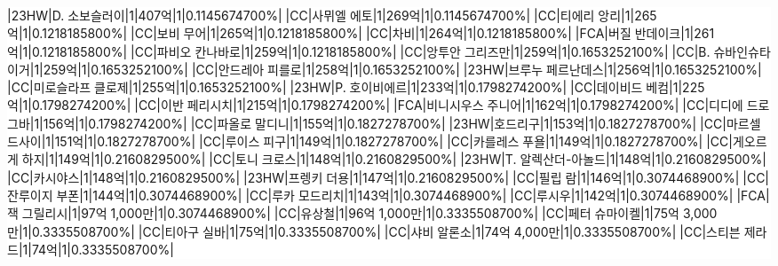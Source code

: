 |23HW|D. 소보슬러이|1|407억|1|0.1145674700%|
|CC|사뮈엘 에토|1|269억|1|0.1145674700%|
|CC|티에리 앙리|1|265억|1|0.1218185800%|
|CC|보비 무어|1|265억|1|0.1218185800%|
|CC|차비|1|264억|1|0.1218185800%|
|FCA|버질 반데이크|1|261억|1|0.1218185800%|
|CC|파비오 칸나바로|1|259억|1|0.1218185800%|
|CC|앙투안 그리즈만|1|259억|1|0.1653252100%|
|CC|B. 슈바인슈타이거|1|259억|1|0.1653252100%|
|CC|안드레아 피를로|1|258억|1|0.1653252100%|
|23HW|브루누 페르난데스|1|256억|1|0.1653252100%|
|CC|미로슬라프 클로제|1|255억|1|0.1653252100%|
|23HW|P. 호이비에르|1|233억|1|0.1798274200%|
|CC|데이비드 베컴|1|225억|1|0.1798274200%|
|CC|이반 페리시치|1|215억|1|0.1798274200%|
|FCA|비니시우스 주니어|1|162억|1|0.1798274200%|
|CC|디디에 드로그바|1|156억|1|0.1798274200%|
|CC|파올로 말디니|1|155억|1|0.1827278700%|
|23HW|호드리구|1|153억|1|0.1827278700%|
|CC|마르셀 드사이|1|151억|1|0.1827278700%|
|CC|루이스 피구|1|149억|1|0.1827278700%|
|CC|카를레스 푸욜|1|149억|1|0.1827278700%|
|CC|게오르게 하지|1|149억|1|0.2160829500%|
|CC|토니 크로스|1|148억|1|0.2160829500%|
|23HW|T. 알렉산더-아놀드|1|148억|1|0.2160829500%|
|CC|카시야스|1|148억|1|0.2160829500%|
|23HW|프렝키 더용|1|147억|1|0.2160829500%|
|CC|필립 람|1|146억|1|0.3074468900%|
|CC|잔루이지 부폰|1|144억|1|0.3074468900%|
|CC|루카 모드리치|1|143억|1|0.3074468900%|
|CC|루시우|1|142억|1|0.3074468900%|
|FCA|잭 그릴리시|1|97억 1,000만|1|0.3074468900%|
|CC|유상철|1|96억 1,000만|1|0.3335508700%|
|CC|페터 슈마이켈|1|75억 3,000만|1|0.3335508700%|
|CC|티아구 실바|1|75억|1|0.3335508700%|
|CC|샤비 알론소|1|74억 4,000만|1|0.3335508700%|
|CC|스티븐 제라드|1|74억|1|0.3335508700%|